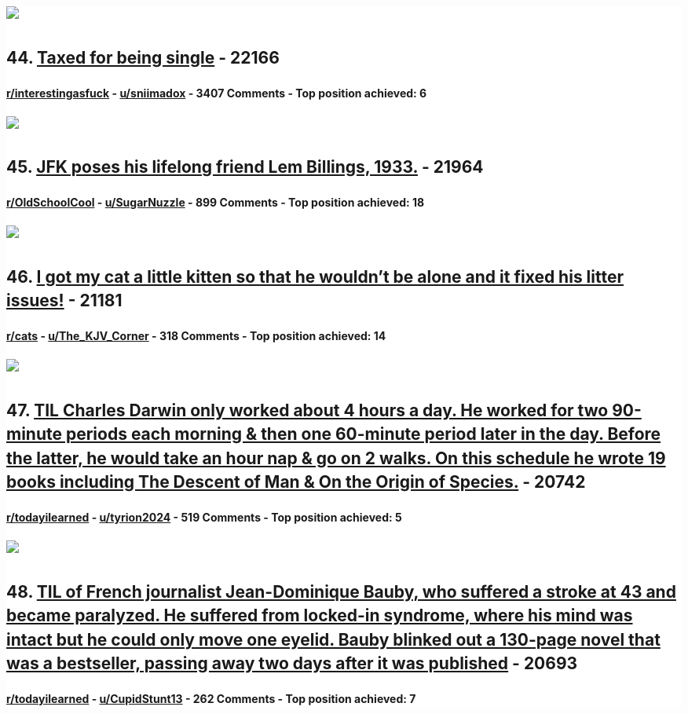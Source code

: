 <a href="https://i.redd.it/x48kmmuycl1f1.jpeg"><img src="https://a.thumbs.redditmedia.com/tZfBZiNq54nWqJxpI3wO80FIBB8BnufASHdENcgmVg0.jpg"></img></a>

## 44. [Taxed for being single](http://reddit.com/r/interestingasfuck/comments/1kpwtgx/taxed_for_being_single/) - 22166
#### [r/interestingasfuck](http://reddit.com/r/interestingasfuck) - [u/sniimadox](http://reddit.com/u/sniimadox) - 3407 Comments - Top position achieved: 6

<a href="https://v.redd.it/x6s0jdl3em1f1"><img src="https://external-preview.redd.it/dnRtOXBlcDNlbTFmMWM-8TXBmUXI4zHlrrz9x6IM9pVcnGWbSmfJRAnJB6ee.png?width=140&amp;height=140&amp;crop=140:140,smart&amp;format=jpg&amp;v=enabled&amp;lthumb=true&amp;s=d2f9e9d566b6c07d41757698c5b0b601f4f8ce3b"></img></a>

## 45. [JFK poses his lifelong friend Lem Billings, 1933.](http://reddit.com/r/OldSchoolCool/comments/1kpqbt1/jfk_poses_his_lifelong_friend_lem_billings_1933/) - 21964
#### [r/OldSchoolCool](http://reddit.com/r/OldSchoolCool) - [u/SugarNuzzle](http://reddit.com/u/SugarNuzzle) - 899 Comments - Top position achieved: 18

<a href="https://i.redd.it/t7u4eapazk1f1.jpeg"><img src="https://a.thumbs.redditmedia.com/23eYYiro17RqffiRiCXA5OCoRUdaJchkAH2v4CM1wD8.jpg"></img></a>

## 46. [I got my cat a little kitten so that he wouldn’t be alone and it fixed his litter issues!](http://reddit.com/r/cats/comments/1kpq8wg/i_got_my_cat_a_little_kitten_so_that_he_wouldnt/) - 21181
#### [r/cats](http://reddit.com/r/cats) - [u/The_KJV_Corner](http://reddit.com/u/The_KJV_Corner) - 318 Comments - Top position achieved: 14

<a href="https://www.reddit.com/gallery/1kpq8wg"><img src="https://b.thumbs.redditmedia.com/tC2h6nGGB_TBpsoGy7rGVNLlJoWhBXdSeyylbtd_bck.jpg"></img></a>

## 47. [TIL Charles Darwin only worked about 4 hours a day. He worked for two 90-minute periods each morning &amp; then one 60-minute period later in the day. Before the latter, he would take an hour nap &amp; go on 2 walks. On this schedule he wrote 19 books including The Descent of Man &amp; On the Origin of Species.](http://reddit.com/r/todayilearned/comments/1kpis8s/til_charles_darwin_only_worked_about_4_hours_a/) - 20742
#### [r/todayilearned](http://reddit.com/r/todayilearned) - [u/tyrion2024](http://reddit.com/u/tyrion2024) - 519 Comments - Top position achieved: 5

<a href="https://theweek.com/articles/696644/why-should-work-4-hours-day-according-science"><img src="https://a.thumbs.redditmedia.com/j2o8p78MT894gcWmDJvGSqc5L6tsGr8xUUgsoTxSg78.jpg"></img></a>

## 48. [TIL of French journalist Jean-Dominique Bauby, who suffered a stroke at 43 and became paralyzed. He suffered from locked-in syndrome, where his mind was intact but he could only move one eyelid. Bauby blinked out a 130-page novel that was a bestseller, passing away two days after it was published](http://reddit.com/r/todayilearned/comments/1kpl6t9/til_of_french_journalist_jeandominique_bauby_who/) - 20693
#### [r/todayilearned](http://reddit.com/r/todayilearned) - [u/CupidStunt13](http://reddit.com/u/CupidStunt13) - 262 Comments - Top position achieved: 7
